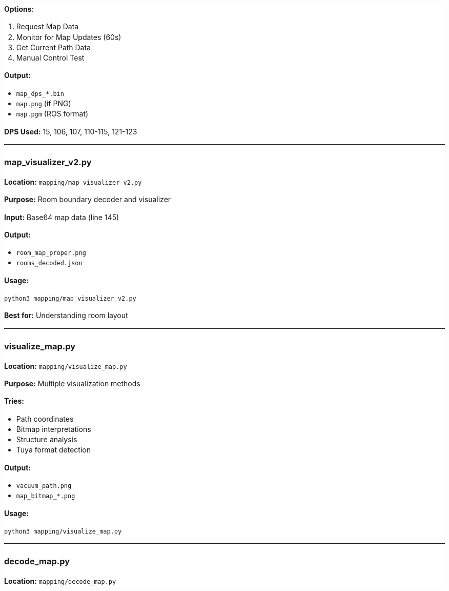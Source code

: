 **Options:**
1. Request Map Data
2. Monitor for Map Updates (60s)
3. Get Current Path Data
4. Manual Control Test

**Output:**
- `map_dps_*.bin`
- `map.png` (if PNG)
- `map.pgm` (ROS format)

**DPS Used:** 15, 106, 107, 110-115, 121-123

---

### map_visualizer_v2.py
**Location:** `mapping/map_visualizer_v2.py`

**Purpose:** Room boundary decoder and visualizer

**Input:** Base64 map data (line 145)

**Output:**
- `room_map_proper.png`
- `rooms_decoded.json`

**Usage:**
```bash
python3 mapping/map_visualizer_v2.py
```

**Best for:** Understanding room layout

---

### visualize_map.py
**Location:** `mapping/visualize_map.py`

**Purpose:** Multiple visualization methods

**Tries:**
- Path coordinates
- Bitmap interpretations
- Structure analysis
- Tuya format detection

**Output:**
- `vacuum_path.png`
- `map_bitmap_*.png`

**Usage:**
```bash
python3 mapping/visualize_map.py
```

---

### decode_map.py
**Location:** `mapping/decode_map.py`
